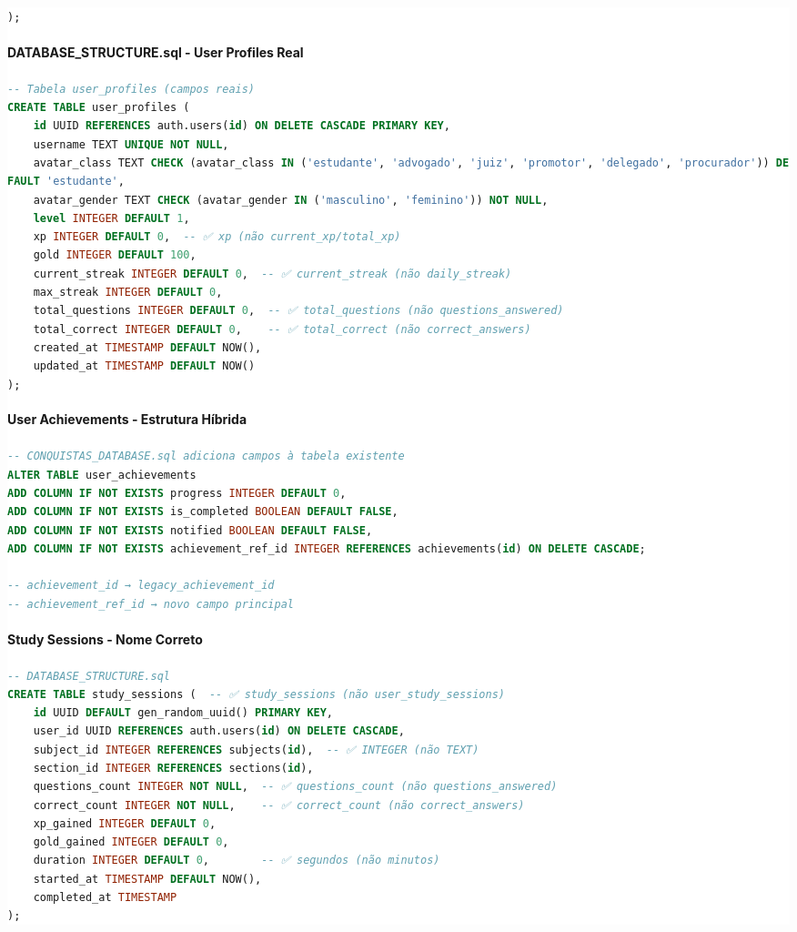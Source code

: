 ```sql
);
```

#### **DATABASE_STRUCTURE.sql - User Profiles Real**
```sql
-- Tabela user_profiles (campos reais)
CREATE TABLE user_profiles (
    id UUID REFERENCES auth.users(id) ON DELETE CASCADE PRIMARY KEY,
    username TEXT UNIQUE NOT NULL,
    avatar_class TEXT CHECK (avatar_class IN ('estudante', 'advogado', 'juiz', 'promotor', 'delegado', 'procurador')) DEFAULT 'estudante',
    avatar_gender TEXT CHECK (avatar_gender IN ('masculino', 'feminino')) NOT NULL,
    level INTEGER DEFAULT 1,
    xp INTEGER DEFAULT 0,  -- ✅ xp (não current_xp/total_xp)
    gold INTEGER DEFAULT 100,
    current_streak INTEGER DEFAULT 0,  -- ✅ current_streak (não daily_streak)
    max_streak INTEGER DEFAULT 0,
    total_questions INTEGER DEFAULT 0,  -- ✅ total_questions (não questions_answered)
    total_correct INTEGER DEFAULT 0,    -- ✅ total_correct (não correct_answers)
    created_at TIMESTAMP DEFAULT NOW(),
    updated_at TIMESTAMP DEFAULT NOW()
);
```

#### **User Achievements - Estrutura Híbrida**
```sql
-- CONQUISTAS_DATABASE.sql adiciona campos à tabela existente
ALTER TABLE user_achievements 
ADD COLUMN IF NOT EXISTS progress INTEGER DEFAULT 0,
ADD COLUMN IF NOT EXISTS is_completed BOOLEAN DEFAULT FALSE,
ADD COLUMN IF NOT EXISTS notified BOOLEAN DEFAULT FALSE,
ADD COLUMN IF NOT EXISTS achievement_ref_id INTEGER REFERENCES achievements(id) ON DELETE CASCADE;

-- achievement_id → legacy_achievement_id
-- achievement_ref_id → novo campo principal
```

#### **Study Sessions - Nome Correto**
```sql
-- DATABASE_STRUCTURE.sql
CREATE TABLE study_sessions (  -- ✅ study_sessions (não user_study_sessions)
    id UUID DEFAULT gen_random_uuid() PRIMARY KEY,
    user_id UUID REFERENCES auth.users(id) ON DELETE CASCADE,
    subject_id INTEGER REFERENCES subjects(id),  -- ✅ INTEGER (não TEXT)
    section_id INTEGER REFERENCES sections(id),
    questions_count INTEGER NOT NULL,  -- ✅ questions_count (não questions_answered)
    correct_count INTEGER NOT NULL,    -- ✅ correct_count (não correct_answers)
    xp_gained INTEGER DEFAULT 0,
    gold_gained INTEGER DEFAULT 0,
    duration INTEGER DEFAULT 0,        -- ✅ segundos (não minutos)
    started_at TIMESTAMP DEFAULT NOW(),
    completed_at TIMESTAMP
);
```

